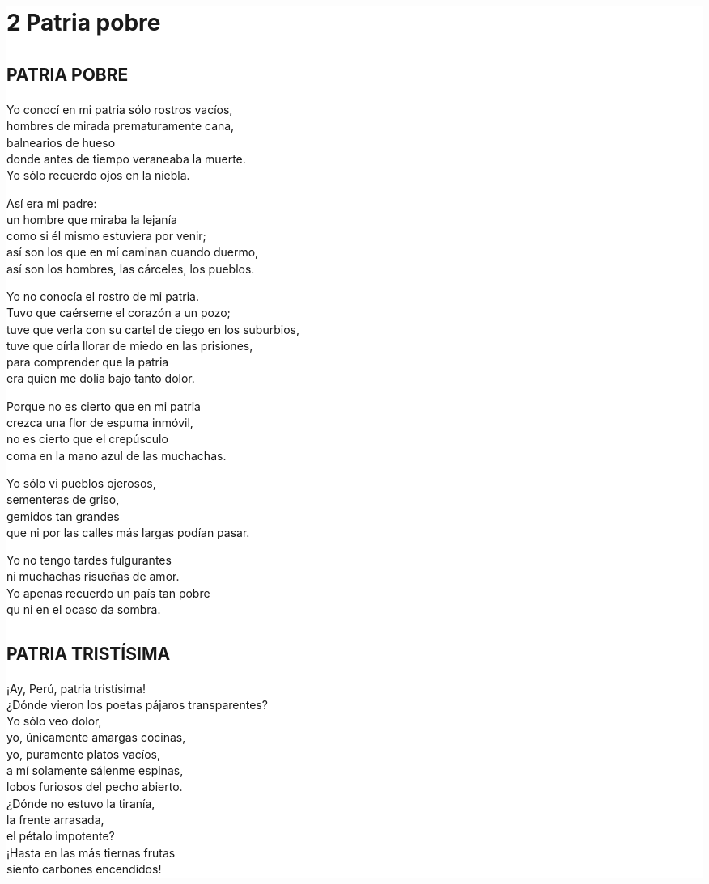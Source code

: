 # 2 Patria pobre  

## PATRIA POBRE  

Yo conocí en mi patria sólo rostros vacíos,  
hombres de mirada prematuramente cana,  
balnearios de hueso  
donde antes de tiempo veraneaba la muerte.  
Yo sólo recuerdo ojos en la niebla.  

Así era mi padre:  
un hombre que miraba la lejanía  
como si él mismo estuviera por venir;  
así son los que en mí caminan cuando duermo,  
así son los hombres, las cárceles, los pueblos.  

Yo no conocía el rostro de mi patria.  
Tuvo que caérseme el corazón a un pozo;  
tuve que verla con su cartel de ciego en los suburbios,  
tuve que oírla llorar de miedo en las prisiones,  
para comprender que la patria  
era quien me dolía bajo tanto dolor.  

Porque no es cierto que en mi patria  
crezca una flor de espuma inmóvil,  
no es cierto que el crepúsculo  
coma en la mano azul de las muchachas.  

Yo sólo vi pueblos ojerosos,  
sementeras de griso,  
gemidos tan grandes  
que ni por las calles más largas podían pasar.  

Yo no tengo tardes fulgurantes  
ni muchachas risueñas de amor.  
Yo apenas recuerdo un país tan pobre  
qu ni en el ocaso da sombra.  

## PATRIA TRISTÍSIMA  

¡Ay, Perú, patria tristísima!  
¿Dónde vieron los poetas pájaros transparentes?  
Yo sólo veo dolor,  
yo, únicamente amargas cocinas,  
yo, puramente platos vacíos,  
a mí solamente sálenme espinas,  
lobos furiosos del pecho abierto.  
¿Dónde no estuvo la tiranía,  
la frente arrasada,  
el pétalo impotente?  
¡Hasta en las más tiernas frutas  
siento carbones encendidos!  
